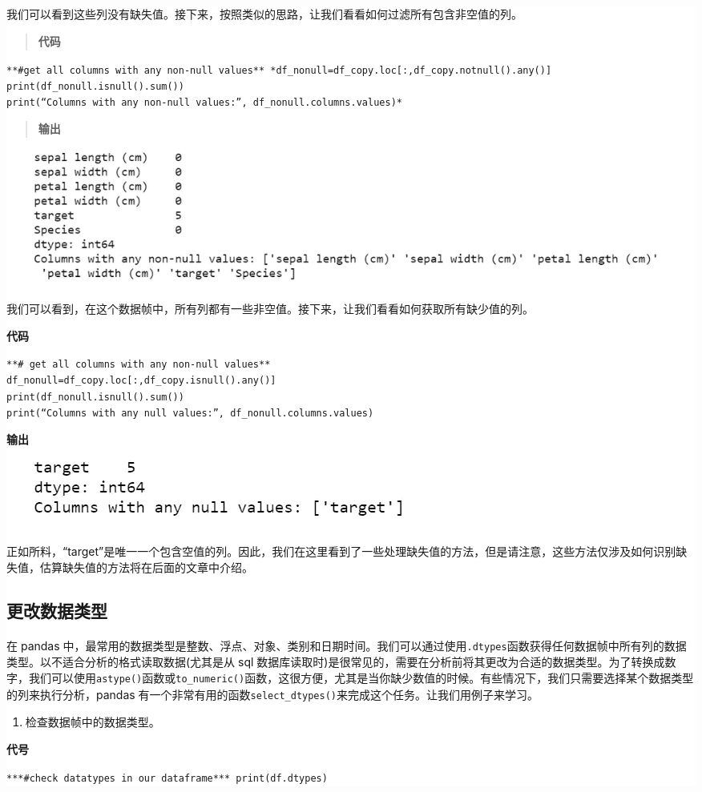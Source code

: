 我们可以看到这些列没有缺失值。接下来，按照类似的思路，让我们看看如何过滤所有包含非空值的列。

> **代码**

```
**#get all columns with any non-null values** *df_nonull=df_copy.loc[:,df_copy.notnull().any()]
print(df_nonull.isnull().sum()) 
print(“Columns with any non-null values:”, df_nonull.columns.values)*
```

> **输出**

![](img/b14b9a57a0f9d450e82053b1416aba8b.png)

我们可以看到，在这个数据帧中，所有列都有一些非空值。接下来，让我们看看如何获取所有缺少值的列。

**代码**

```
**# get all columns with any non-null values**
df_nonull=df_copy.loc[:,df_copy.isnull().any()]
print(df_nonull.isnull().sum()) 
print(“Columns with any null values:”, df_nonull.columns.values)
```

**输出**

![](img/3bd65f6a4f297871860f66c74ae1b93d.png)

正如所料，“target”是唯一一个包含空值的列。因此，我们在这里看到了一些处理缺失值的方法，但是请注意，这些方法仅涉及如何识别缺失值，估算缺失值的方法将在后面的文章中介绍。

## 更改数据类型

在 pandas 中，最常用的数据类型是整数、浮点、对象、类别和日期时间。我们可以通过使用`.dtypes`函数获得任何数据帧中所有列的数据类型。以不适合分析的格式读取数据(尤其是从 sql 数据库读取时)是很常见的，需要在分析前将其更改为合适的数据类型。为了转换成数字，我们可以使用`astype()`函数或`to_numeric()`函数，这很方便，尤其是当你缺少数值的时候。有些情况下，我们只需要选择某个数据类型的列来执行分析，pandas 有一个非常有用的函数`select_dtypes()`来完成这个任务。让我们用例子来学习。

1.  检查数据帧中的数据类型。

**代号**

```
***#check datatypes in our dataframe*** print(df.dtypes)
```
